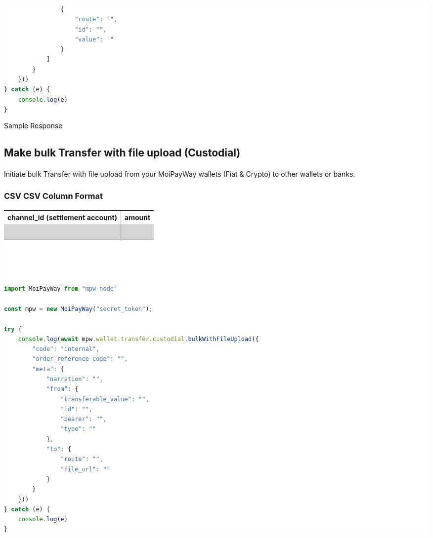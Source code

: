 ```javascript
                {
                    "route": "",
                    "id": "",
                    "value": ""
                }
            ]
        }
    }))
} catch (e) {
    console.log(e)
}

```

Sample Response

```json
```

## Make bulk Transfer with file upload (Custodial)

Initiate bulk Transfer with file upload from your MoiPayWay wallets (Fiat & Crypto) to other wallets or banks.

<h3>CSV CSV Column Format</h3>
<table>
<tr style="margin-bottom:5px;">
<th>channel_id (settlement account)</th>
<th style="border-left: solid 1px rgb(150,150,150);">amount</th>
</tr>
<tr style="margin-bottom:5px;">
<td style="background-color: rgba(150,150,150,0.4); padding: 15px;"></td>
<td style="background-color: rgba(150,150,150,0.4); padding: 15px; border-left: solid 1px rgb(150,150,150);"></td>
</tr>
</table>
<br><br>

```javascript

import MoiPayWay from "mpw-node"

const mpw = new MoiPayWay("secret_token");

try {
    console.log(await mpw.wallet.transfer.custodial.bulkWithFileUpload({
        "code": "internal",
        "order_reference_code": "",
        "meta": {
            "narration": "",
            "from": {
                "transferable_value": "",
                "id": "",
                "bearer": "",
                "type": ""
            },
            "to": {
                "route": "",
                "file_url": ""
            }
        }
    }))
} catch (e) {
    console.log(e)
}
```